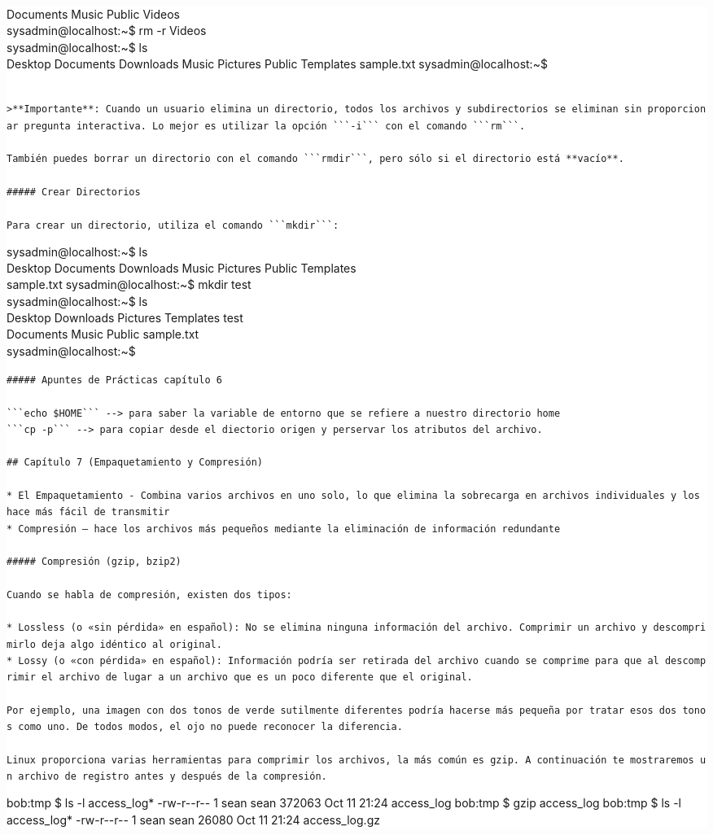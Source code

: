 Documents  Music      Public    Videos                                 
sysadmin@localhost:~$ rm -r Videos                                     
sysadmin@localhost:~$ ls                                               
Desktop  Documents  Downloads  Music  Pictures  Public  Templates 
sample.txt 
sysadmin@localhost:~$
```

>**Importante**: Cuando un usuario elimina un directorio, todos los archivos y subdirectorios se eliminan sin proporcionar pregunta interactiva. Lo mejor es utilizar la opción ```-i``` con el comando ```rm```.

También puedes borrar un directorio con el comando ```rmdir```, pero sólo si el directorio está **vacío**.

##### Crear Directorios

Para crear un directorio, utiliza el comando ```mkdir```:

```
sysadmin@localhost:~$ ls                                               
Desktop  Documents  Downloads  Music  Pictures  Public  Templates  
sample.txt
sysadmin@localhost:~$ mkdir test                                       
sysadmin@localhost:~$ ls                                               
Desktop    Downloads  Pictures  Templates   test                       
Documents  Music      Public    sample.txt                             
sysadmin@localhost:~$
```
##### Apuntes de Prácticas capítulo 6

```echo $HOME``` --> para saber la variable de entorno que se refiere a nuestro directorio home
```cp -p``` --> para copiar desde el diectorio origen y perservar los atributos del archivo.

## Capítulo 7 (Empaquetamiento y Compresión)

* El Empaquetamiento - Combina varios archivos en uno solo, lo que elimina la sobrecarga en archivos individuales y los hace más fácil de transmitir
* Compresión – hace los archivos más pequeños mediante la eliminación de información redundante

##### Compresión (gzip, bzip2)

Cuando se habla de compresión, existen dos tipos:

* Lossless (o «sin pérdida» en español): No se elimina ninguna información del archivo. Comprimir un archivo y descomprimirlo deja algo idéntico al original.
* Lossy (o «con pérdida» en español): Información podría ser retirada del archivo cuando se comprime para que al descomprimir el archivo de lugar a un archivo que es un poco diferente que el original. 

Por ejemplo, una imagen con dos tonos de verde sutilmente diferentes podría hacerse más pequeña por tratar esos dos tonos como uno. De todos modos, el ojo no puede reconocer la diferencia.

Linux proporciona varias herramientas para comprimir los archivos, la más común es gzip. A continuación te mostraremos un archivo de registro antes y después de la compresión.

```
bob:tmp $ ls -l access_log*
-rw-r--r-- 1 sean sean 372063 Oct 11 21:24 access_log
bob:tmp $ gzip access_log
bob:tmp $ ls -l access_log*
-rw-r--r-- 1 sean sean 26080 Oct 11 21:24 access_log.gz
```

```